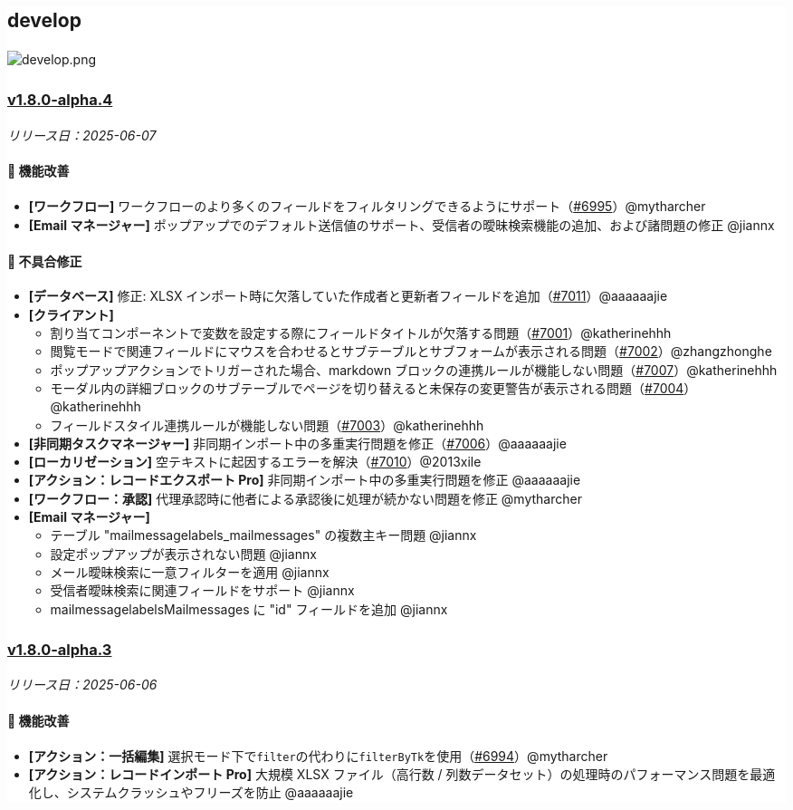 ## develop

![develop.png](https://static-docs.nocobase.com/7fcdd9456a17286d8a439eee52bcb8d2.png)

### [v1.8.0-alpha.4](https://www.nocobase.com/ja/blog/v1.8.0-alpha.4)

*リリース日：2025-06-07*

#### 🚀 機能改善

* **[ワークフロー]** ワークフローのより多くのフィールドをフィルタリングできるようにサポート（[#6995](https://github.com/nocobase/nocobase/pull/6995)）@mytharcher
* **[Email マネージャー]** ポップアップでのデフォルト送信値のサポート、受信者の曖昧検索機能の追加、および諸問題の修正 @jiannx

#### 🐛 不具合修正

* **[データベース]** 修正: XLSX インポート時に欠落していた作成者と更新者フィールドを追加（[#7011](https://github.com/nocobase/nocobase/pull/7011)）@aaaaaajie
* **[クライアント]**
  * 割り当てコンポーネントで変数を設定する際にフィールドタイトルが欠落する問題（[#7001](https://github.com/nocobase/nocobase/pull/7001)）@katherinehhh
  * 閲覧モードで関連フィールドにマウスを合わせるとサブテーブルとサブフォームが表示される問題（[#7002](https://github.com/nocobase/nocobase/pull/7002)）@zhangzhonghe
  * ポップアップアクションでトリガーされた場合、markdown ブロックの連携ルールが機能しない問題（[#7007](https://github.com/nocobase/nocobase/pull/7007)）@katherinehhh
  * モーダル内の詳細ブロックのサブテーブルでページを切り替えると未保存の変更警告が表示される問題（[#7004](https://github.com/nocobase/nocobase/pull/7004)）@katherinehhh
  * フィールドスタイル連携ルールが機能しない問題（[#7003](https://github.com/nocobase/nocobase/pull/7003)）@katherinehhh
* **[非同期タスクマネージャー]** 非同期インポート中の多重実行問題を修正（[#7006](https://github.com/nocobase/nocobase/pull/7006)）@aaaaaajie
* **[ローカリゼーション]** 空テキストに起因するエラーを解決（[#7010](https://github.com/nocobase/nocobase/pull/7010)）@2013xile
* **[アクション：レコードエクスポート Pro]** 非同期インポート中の多重実行問題を修正 @aaaaaajie
* **[ワークフロー：承認]** 代理承認時に他者による承認後に処理が続かない問題を修正 @mytharcher
* **[Email マネージャー]**
  * テーブル "mailmessagelabels\_mailmessages" の複数主キー問題 @jiannx
  * 設定ポップアップが表示されない問題 @jiannx
  * メール曖昧検索に一意フィルターを適用 @jiannx
  * 受信者曖昧検索に関連フィールドをサポート @jiannx
  * mailmessagelabelsMailmessages に "id" フィールドを追加 @jiannx

### [v1.8.0-alpha.3](https://www.nocobase.com/ja/blog/v1.8.0-alpha.3)

*リリース日：2025-06-06*

#### 🚀 機能改善

* **[アクション：一括編集]** 選択モード下で`filter`の代わりに`filterByTk`を使用（[#6994](https://github.com/nocobase/nocobase/pull/6994)）@mytharcher
* **[アクション：レコードインポート Pro]** 大規模 XLSX ファイル（高行数 / 列数データセット）の処理時のパフォーマンス問題を最適化し、システムクラッシュやフリーズを防止 @aaaaaajie
